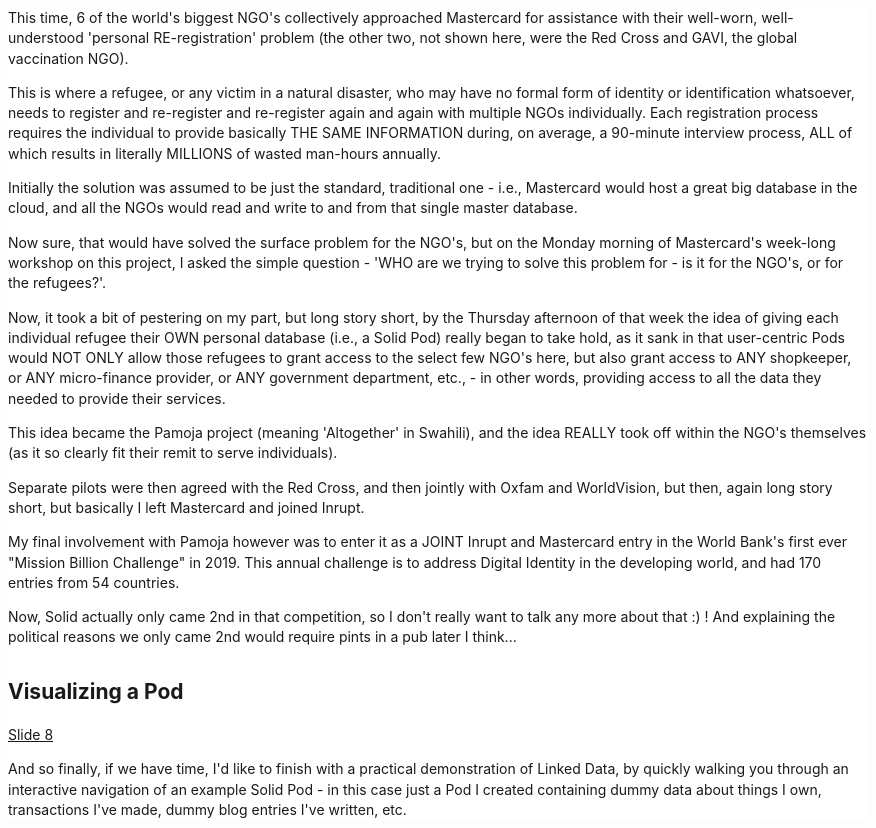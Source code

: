 This time, 6 of the world's biggest NGO's collectively approached Mastercard
for assistance with their well-worn, well-understood 'personal
RE-registration' problem (the other two, not shown here, were the Red Cross and
GAVI, the global vaccination NGO).

This is where a refugee, or any victim in a natural disaster, who may have no
formal form of identity or identification whatsoever, needs to register and
re-register and re-register again and again with multiple NGOs individually.
Each registration process requires the individual to provide basically THE SAME
INFORMATION during, on average, a 90-minute interview process, ALL of which
results in literally MILLIONS of wasted man-hours annually.

Initially the solution was assumed to be just the standard, traditional one -
i.e., Mastercard would host a great big database in the cloud, and all the
NGOs would read and write to and from that single master database.

Now sure, that would have solved the surface problem for the NGO's, but on the
Monday morning of Mastercard's week-long workshop on this project, I asked the
simple question - 'WHO are we trying to solve this problem for - is it for the
NGO's, or for the refugees?'.

Now, it took a bit of pestering on my part, but long story short, by the
Thursday afternoon of that week the idea of giving each individual refugee
their OWN personal database (i.e., a Solid Pod) really began to take hold, as
it sank in that user-centric Pods would NOT ONLY allow those refugees to grant
access to the select few NGO's here, but also grant access to ANY shopkeeper, or
ANY micro-finance provider, or ANY government department, etc., - in other
words, providing access to all the data they needed to provide their services.

This idea became the Pamoja project (meaning 'Altogether' in Swahili), and
the idea REALLY took off within the NGO's themselves (as it so clearly fit
their remit to serve individuals).

Separate pilots were then agreed with the Red Cross, and then jointly with
Oxfam and WorldVision, but then, again long story short, but basically I left
Mastercard and joined Inrupt.

My final involvement with Pamoja however was to enter it as a JOINT Inrupt
and Mastercard entry in the World Bank's first ever "Mission Billion
Challenge" in 2019. This annual challenge is to address Digital Identity in
the developing world, and had 170 entries from 54 countries.

Now, Solid actually only came 2nd in that competition, so I don't really want
to talk any more about that :) ! And explaining the political reasons we only
came 2nd would require pints in a pub later I think...

## Visualizing a Pod

[Slide 8](docs/LinkedDataOverview/LinkedDataSlidedeckImagenkedDataSlidedeckImage/Slide8-VisualizingAPod.png)

And so finally, if we have time, I'd like to finish with a practical
demonstration of Linked Data, by quickly walking you through an interactive
navigation of an example Solid Pod - in this case just a Pod I created
containing dummy data about things I own, transactions I've made, dummy blog
entries I've written, etc.
